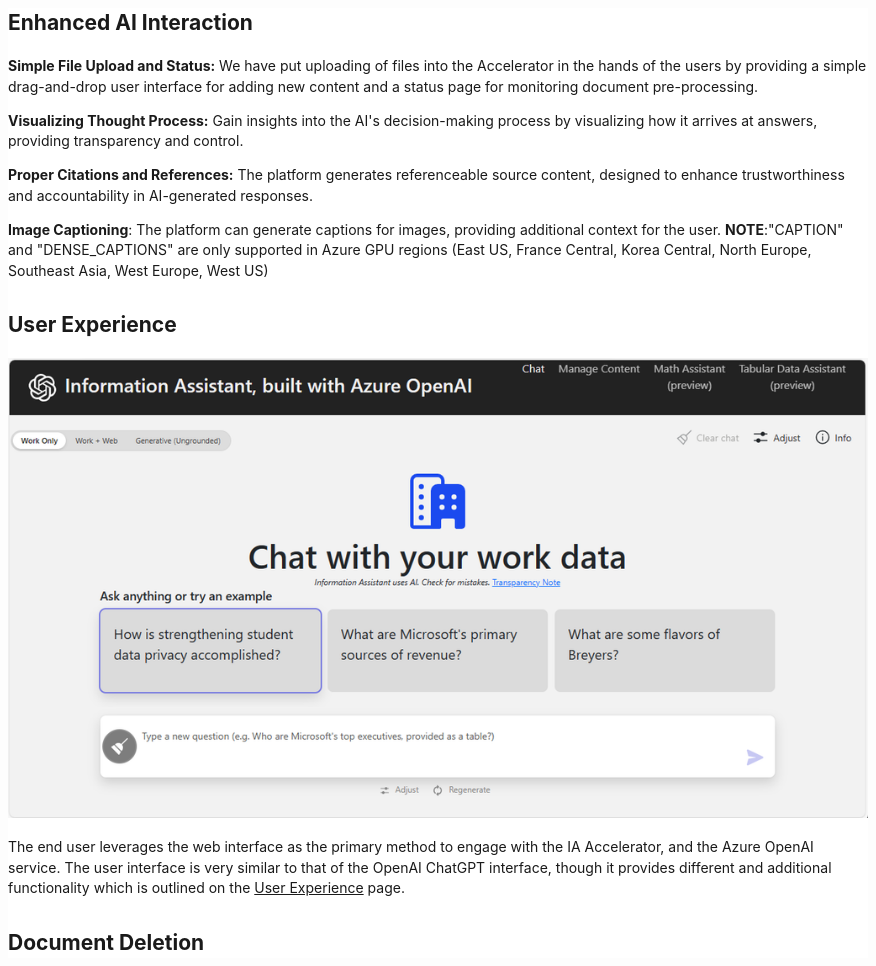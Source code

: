 ## Enhanced AI Interaction

**Simple File Upload and Status:** We have put uploading of files into the Accelerator in the hands of the users by providing a simple drag-and-drop user interface for adding new content and a status page for monitoring document pre-processing.

**Visualizing Thought Process:** Gain insights into the AI's decision-making process by visualizing how it arrives at answers, providing transparency and control.

**Proper Citations and References:** The platform generates referenceable source content, designed to enhance trustworthiness and accountability in AI-generated responses.

**Image Captioning**: The platform can generate captions for images, providing additional context for the user. **NOTE**:"CAPTION" and "DENSE_CAPTIONS" are only supported in Azure GPU regions (East US, France Central, Korea Central, North Europe, Southeast Asia, West Europe, West US)

## User Experience



![Chat screen](/docs/images/info-assist-chat-ui.png)

The end user leverages the web interface as the primary method to engage with the IA Accelerator, and the Azure OpenAI service. The user interface is very similar to that of the OpenAI ChatGPT interface, though it provides different and additional functionality which is outlined on the [User Experience](/docs/features/user_experience.md) page.

## Document Deletion
